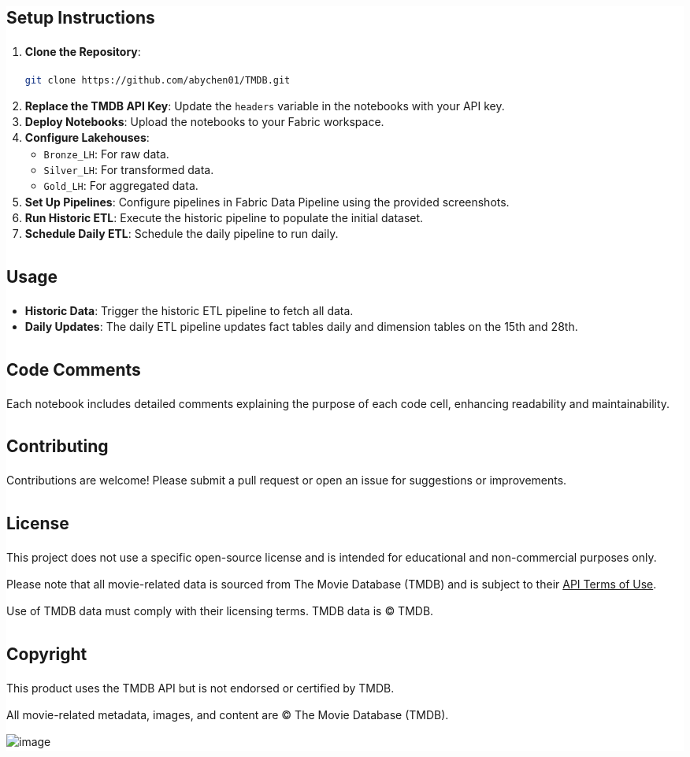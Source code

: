 ## Setup Instructions

1. **Clone the Repository**:
   ```bash
   git clone https://github.com/abychen01/TMDB.git
   ```
2. **Replace the TMDB API Key**: Update the `headers` variable in the notebooks with your API key.
3. **Deploy Notebooks**: Upload the notebooks to your Fabric workspace.
4. **Configure Lakehouses**:
   - `Bronze_LH`: For raw data.
   - `Silver_LH`: For transformed data.
   - `Gold_LH`: For aggregated data.
5. **Set Up Pipelines**: Configure pipelines in Fabric Data Pipeline using the provided screenshots.
6. **Run Historic ETL**: Execute the historic pipeline to populate the initial dataset.
7. **Schedule Daily ETL**: Schedule the daily pipeline to run daily.

## Usage

- **Historic Data**: Trigger the historic ETL pipeline to fetch all data.
- **Daily Updates**: The daily ETL pipeline updates fact tables daily and dimension tables on the 15th and 28th.

## Code Comments

Each notebook includes detailed comments explaining the purpose of each code cell, enhancing readability and maintainability.

## Contributing

Contributions are welcome! Please submit a pull request or open an issue for suggestions or improvements.

## License

This project does not use a specific open-source license and is intended for educational and non-commercial purposes only.

Please note that all movie-related data is sourced from The Movie Database (TMDB) and is subject to their [API Terms of Use](https://www.themoviedb.org/documentation/api/terms-of-use).

Use of TMDB data must comply with their licensing terms. TMDB data is © TMDB.

## Copyright

This product uses the TMDB API but is not endorsed or certified by TMDB.

All movie-related metadata, images, and content are © The Movie Database (TMDB).




<img width="341" alt="image" src="https://www.themoviedb.org/assets/2/v4/logos/v2/blue_long_1-8ba2ac31f354005783fab473602c34c3f4fd207150182061e425d366e4f34596.svg"/>
